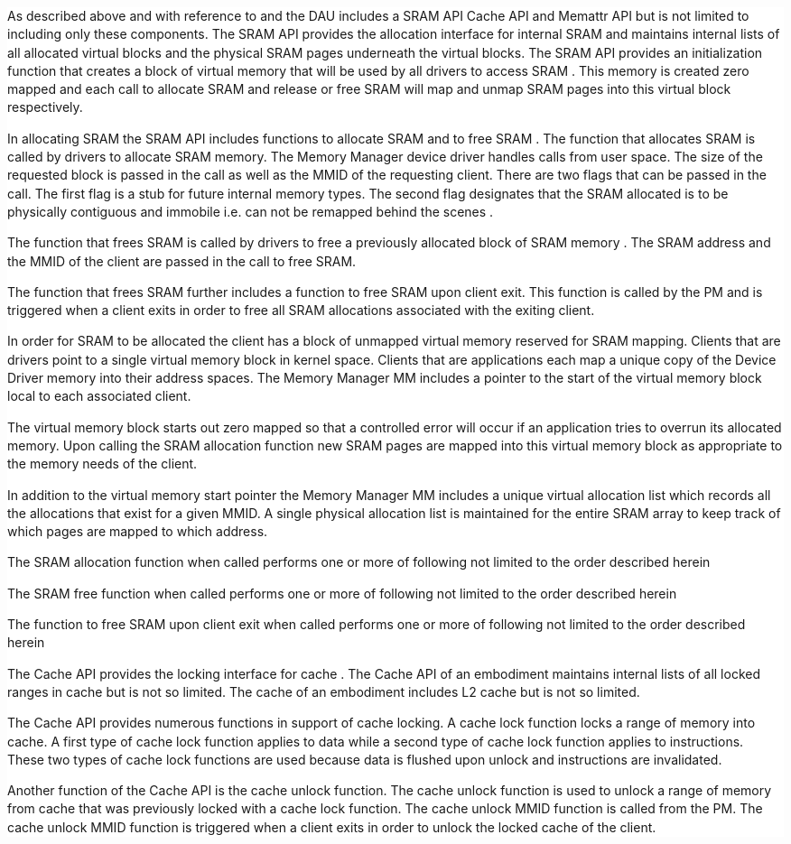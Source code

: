 As described above and with reference to and the DAU includes a SRAM API Cache API and Memattr API but is not limited to including only these components. The SRAM API provides the allocation interface for internal SRAM and maintains internal lists of all allocated virtual blocks and the physical SRAM pages underneath the virtual blocks. The SRAM API provides an initialization function that creates a block of virtual memory that will be used by all drivers to access SRAM . This memory is created zero mapped and each call to allocate SRAM and release or free SRAM will map and unmap SRAM pages into this virtual block respectively.

In allocating SRAM the SRAM API includes functions to allocate SRAM and to free SRAM . The function that allocates SRAM is called by drivers to allocate SRAM memory. The Memory Manager device driver handles calls from user space. The size of the requested block is passed in the call as well as the MMID of the requesting client. There are two flags that can be passed in the call. The first flag is a stub for future internal memory types. The second flag designates that the SRAM allocated is to be physically contiguous and immobile i.e. can not be remapped behind the scenes .

The function that frees SRAM is called by drivers to free a previously allocated block of SRAM memory . The SRAM address and the MMID of the client are passed in the call to free SRAM.

The function that frees SRAM further includes a function to free SRAM upon client exit. This function is called by the PM and is triggered when a client exits in order to free all SRAM allocations associated with the exiting client.

In order for SRAM to be allocated the client has a block of unmapped virtual memory reserved for SRAM mapping. Clients that are drivers point to a single virtual memory block in kernel space. Clients that are applications each map a unique copy of the Device Driver memory into their address spaces. The Memory Manager MM includes a pointer to the start of the virtual memory block local to each associated client.

The virtual memory block starts out zero mapped so that a controlled error will occur if an application tries to overrun its allocated memory. Upon calling the SRAM allocation function new SRAM pages are mapped into this virtual memory block as appropriate to the memory needs of the client.

In addition to the virtual memory start pointer the Memory Manager MM includes a unique virtual allocation list which records all the allocations that exist for a given MMID. A single physical allocation list is maintained for the entire SRAM array to keep track of which pages are mapped to which address.

The SRAM allocation function when called performs one or more of following not limited to the order described herein 

The SRAM free function when called performs one or more of following not limited to the order described herein 

The function to free SRAM upon client exit when called performs one or more of following not limited to the order described herein 

The Cache API provides the locking interface for cache . The Cache API of an embodiment maintains internal lists of all locked ranges in cache but is not so limited. The cache of an embodiment includes L2 cache but is not so limited.

The Cache API provides numerous functions in support of cache locking. A cache lock function locks a range of memory into cache. A first type of cache lock function applies to data while a second type of cache lock function applies to instructions. These two types of cache lock functions are used because data is flushed upon unlock and instructions are invalidated.

Another function of the Cache API is the cache unlock function. The cache unlock function is used to unlock a range of memory from cache that was previously locked with a cache lock function. The cache unlock MMID function is called from the PM. The cache unlock MMID function is triggered when a client exits in order to unlock the locked cache of the client.

